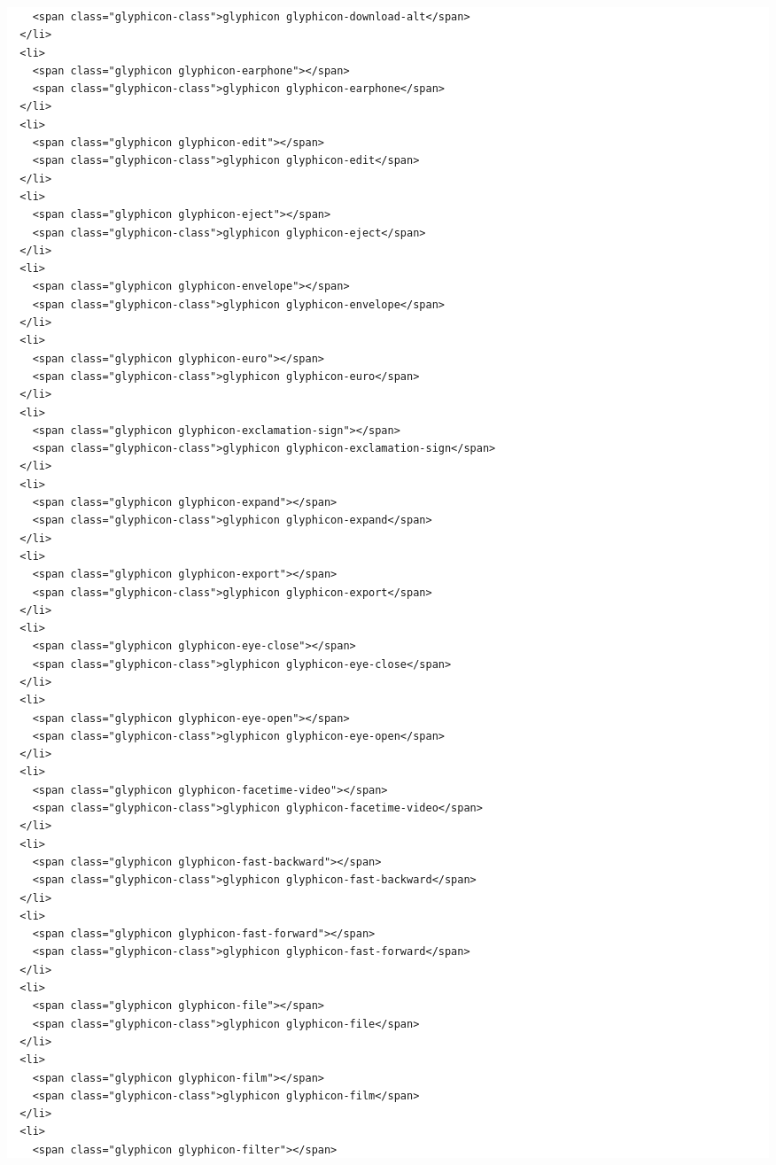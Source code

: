         <span class="glyphicon-class">glyphicon glyphicon-download-alt</span>
      </li>
      <li>
        <span class="glyphicon glyphicon-earphone"></span>
        <span class="glyphicon-class">glyphicon glyphicon-earphone</span>
      </li>
      <li>
        <span class="glyphicon glyphicon-edit"></span>
        <span class="glyphicon-class">glyphicon glyphicon-edit</span>
      </li>
      <li>
        <span class="glyphicon glyphicon-eject"></span>
        <span class="glyphicon-class">glyphicon glyphicon-eject</span>
      </li>
      <li>
        <span class="glyphicon glyphicon-envelope"></span>
        <span class="glyphicon-class">glyphicon glyphicon-envelope</span>
      </li>
      <li>
        <span class="glyphicon glyphicon-euro"></span>
        <span class="glyphicon-class">glyphicon glyphicon-euro</span>
      </li>
      <li>
        <span class="glyphicon glyphicon-exclamation-sign"></span>
        <span class="glyphicon-class">glyphicon glyphicon-exclamation-sign</span>
      </li>
      <li>
        <span class="glyphicon glyphicon-expand"></span>
        <span class="glyphicon-class">glyphicon glyphicon-expand</span>
      </li>
      <li>
        <span class="glyphicon glyphicon-export"></span>
        <span class="glyphicon-class">glyphicon glyphicon-export</span>
      </li>
      <li>
        <span class="glyphicon glyphicon-eye-close"></span>
        <span class="glyphicon-class">glyphicon glyphicon-eye-close</span>
      </li>
      <li>
        <span class="glyphicon glyphicon-eye-open"></span>
        <span class="glyphicon-class">glyphicon glyphicon-eye-open</span>
      </li>
      <li>
        <span class="glyphicon glyphicon-facetime-video"></span>
        <span class="glyphicon-class">glyphicon glyphicon-facetime-video</span>
      </li>
      <li>
        <span class="glyphicon glyphicon-fast-backward"></span>
        <span class="glyphicon-class">glyphicon glyphicon-fast-backward</span>
      </li>
      <li>
        <span class="glyphicon glyphicon-fast-forward"></span>
        <span class="glyphicon-class">glyphicon glyphicon-fast-forward</span>
      </li>
      <li>
        <span class="glyphicon glyphicon-file"></span>
        <span class="glyphicon-class">glyphicon glyphicon-file</span>
      </li>
      <li>
        <span class="glyphicon glyphicon-film"></span>
        <span class="glyphicon-class">glyphicon glyphicon-film</span>
      </li>
      <li>
        <span class="glyphicon glyphicon-filter"></span>